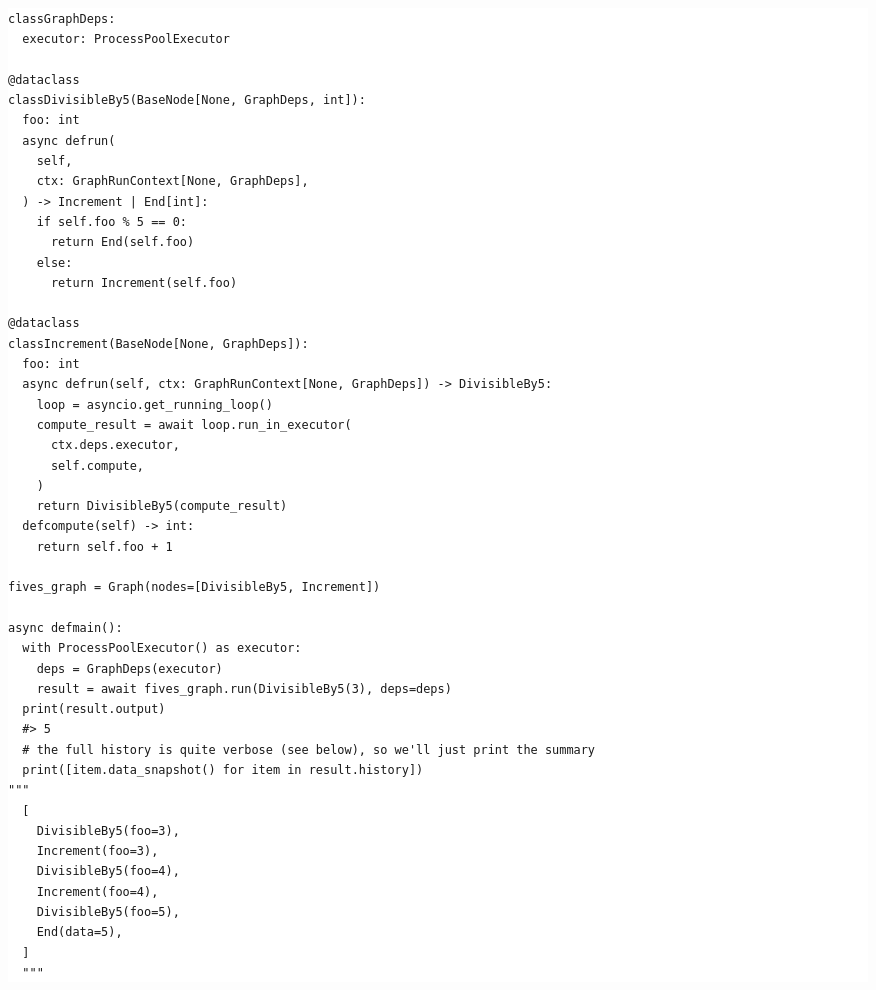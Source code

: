 ```
classGraphDeps:
  executor: ProcessPoolExecutor

@dataclass
classDivisibleBy5(BaseNode[None, GraphDeps, int]):
  foo: int
  async defrun(
    self,
    ctx: GraphRunContext[None, GraphDeps],
  ) -> Increment | End[int]:
    if self.foo % 5 == 0:
      return End(self.foo)
    else:
      return Increment(self.foo)

@dataclass
classIncrement(BaseNode[None, GraphDeps]):
  foo: int
  async defrun(self, ctx: GraphRunContext[None, GraphDeps]) -> DivisibleBy5:
    loop = asyncio.get_running_loop()
    compute_result = await loop.run_in_executor(
      ctx.deps.executor,
      self.compute,
    )
    return DivisibleBy5(compute_result)
  defcompute(self) -> int:
    return self.foo + 1

fives_graph = Graph(nodes=[DivisibleBy5, Increment])

async defmain():
  with ProcessPoolExecutor() as executor:
    deps = GraphDeps(executor)
    result = await fives_graph.run(DivisibleBy5(3), deps=deps)
  print(result.output)
  #> 5
  # the full history is quite verbose (see below), so we'll just print the summary
  print([item.data_snapshot() for item in result.history])
"""
  [
    DivisibleBy5(foo=3),
    Increment(foo=3),
    DivisibleBy5(foo=4),
    Increment(foo=4),
    DivisibleBy5(foo=5),
    End(data=5),
  ]
  """

```
